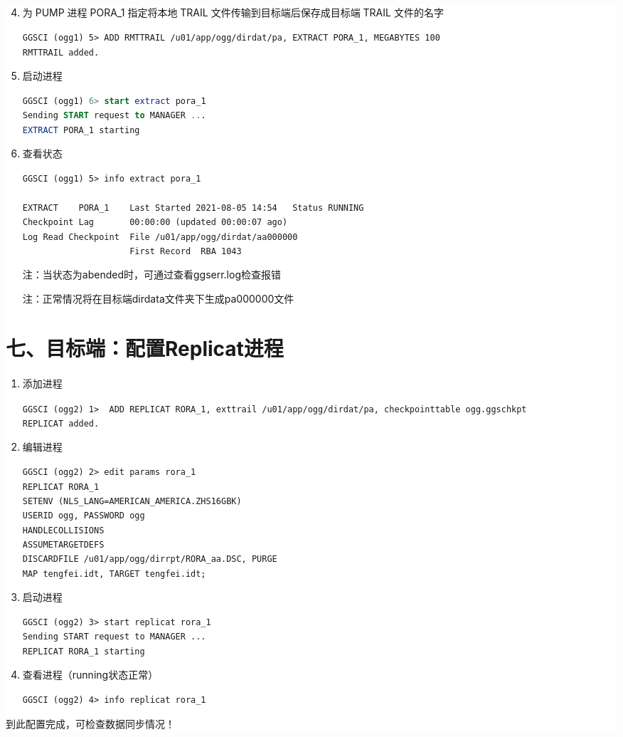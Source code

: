 4. 为 PUMP 进程 PORA_1 指定将本地 TRAIL 文件传输到目标端后保存成目标端 TRAIL 文件的名字

   ```
   GGSCI (ogg1) 5> ADD RMTTRAIL /u01/app/ogg/dirdat/pa, EXTRACT PORA_1, MEGABYTES 100
   RMTTRAIL added.
   ```

5. 启动进程

   ```sql
   GGSCI (ogg1) 6> start extract pora_1
   Sending START request to MANAGER ...
   EXTRACT PORA_1 starting
   ```

6. 查看状态

   ```
   GGSCI (ogg1) 5> info extract pora_1
   
   EXTRACT    PORA_1    Last Started 2021-08-05 14:54   Status RUNNING
   Checkpoint Lag       00:00:00 (updated 00:00:07 ago)
   Log Read Checkpoint  File /u01/app/ogg/dirdat/aa000000
                        First Record  RBA 1043
   ```

   注：当状态为abended时，可通过查看ggserr.log检查报错

   注：正常情况将在目标端dirdata文件夹下生成pa000000文件
   

# 七、目标端：配置Replicat进程

1. 添加进程

   ```
   GGSCI (ogg2) 1>  ADD REPLICAT RORA_1, exttrail /u01/app/ogg/dirdat/pa, checkpointtable ogg.ggschkpt
   REPLICAT added.
   ```

2. 编辑进程

   ```
   GGSCI (ogg2) 2> edit params rora_1
   REPLICAT RORA_1
   SETENV (NLS_LANG=AMERICAN_AMERICA.ZHS16GBK)
   USERID ogg, PASSWORD ogg
   HANDLECOLLISIONS
   ASSUMETARGETDEFS
   DISCARDFILE /u01/app/ogg/dirrpt/RORA_aa.DSC, PURGE
   MAP tengfei.idt, TARGET tengfei.idt;
   ```

3. 启动进程

   ```
   GGSCI (ogg2) 3> start replicat rora_1
   Sending START request to MANAGER ...
   REPLICAT RORA_1 starting
   ```

4. 查看进程（running状态正常）

   ```
   GGSCI (ogg2) 4> info replicat rora_1
   ```
   
   



到此配置完成，可检查数据同步情况！
